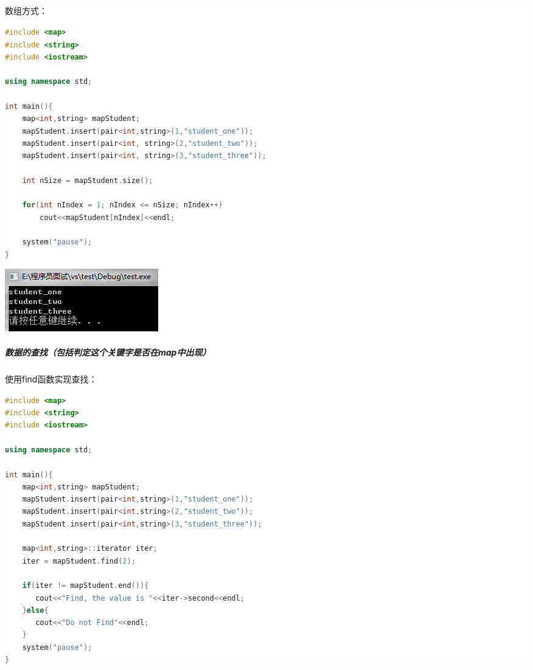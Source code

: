 数组方式：

```cpp
#include <map>
#include <string>
#include <iostream>

using namespace std;

int main(){
	map<int,string> mapStudent;
	mapStudent.insert(pair<int,string>(1,"student_one"));
	mapStudent.insert(pair<int, string>(2,"student_two"));
	mapStudent.insert(pair<int, string>(3,"student_three"));

	int nSize = mapStudent.size();

	for(int nIndex = 1; nIndex <= nSize; nIndex++)
		cout<<mapStudent[nIndex]<<endl;

	system("pause");
}
```

![](/images/posts/C++/175.png)

##### 数据的查找（包括判定这个关键字是否在map中出现）

使用find函数实现查找：

```cpp
#include <map>
#include <string>
#include <iostream>

using namespace std;

int main(){
	map<int,string> mapStudent;
	mapStudent.insert(pair<int,string>(1,"student_one"));
	mapStudent.insert(pair<int,string>(2,"student_two"));
	mapStudent.insert(pair<int,string>(3,"student_three"));
	
	map<int,string>::iterator iter;
	iter = mapStudent.find(2);

	if(iter != mapStudent.end()){
       cout<<"Find, the value is "<<iter->second<<endl;
	}else{
       cout<<"Do not Find"<<endl;
	}
	system("pause");
}
```
